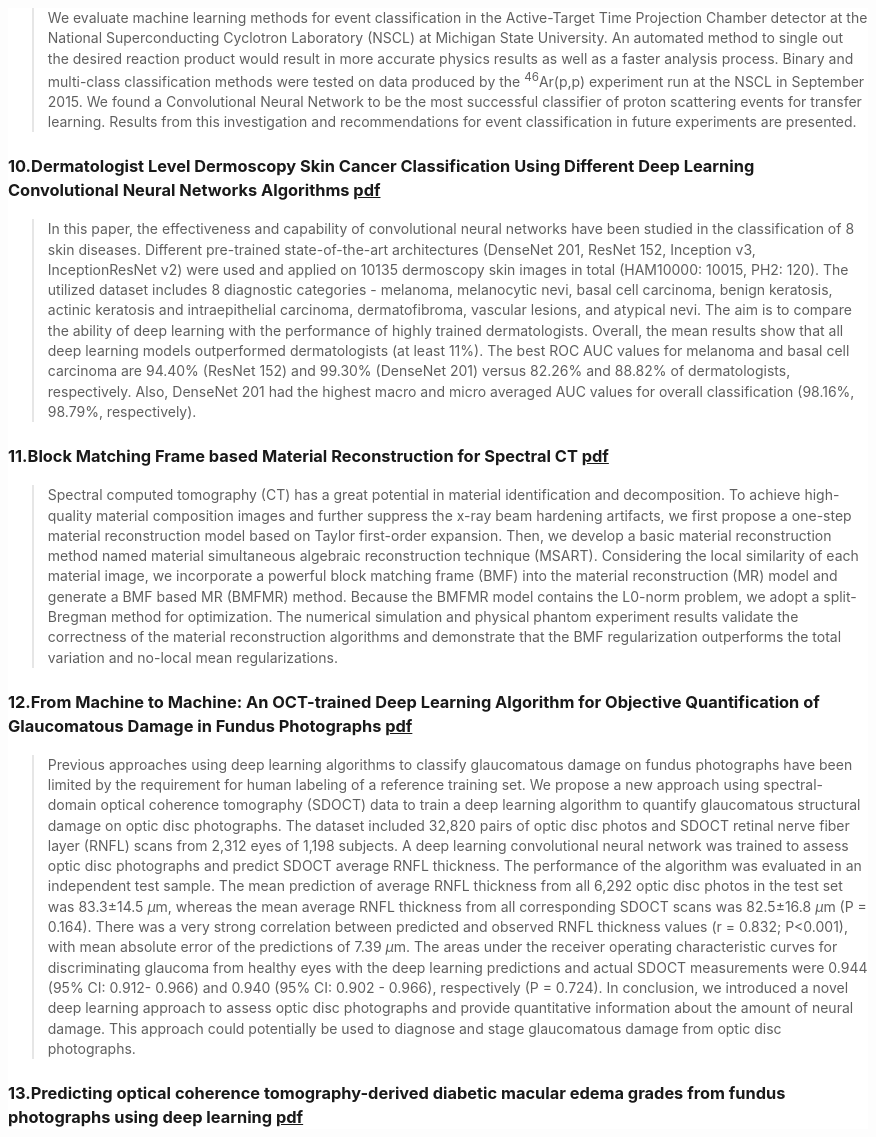 > We evaluate machine learning methods for event classification in the Active-Target Time Projection Chamber detector at the National Superconducting Cyclotron Laboratory (NSCL) at Michigan State University. An automated method to single out the desired reaction product would result in more accurate physics results as well as a faster analysis process. Binary and multi-class classification methods were tested on data produced by the $^{46}$Ar(p,p) experiment run at the NSCL in September 2015. We found a Convolutional Neural Network to be the most successful classifier of proton scattering events for transfer learning. Results from this investigation and recommendations for event classification in future experiments are presented. 
### 10.Dermatologist Level Dermoscopy Skin Cancer Classification Using  Different Deep Learning Convolutional Neural Networks Algorithms  [ pdf ](https://arxiv.org/pdf/1810.10348.pdf)
> In this paper, the effectiveness and capability of convolutional neural networks have been studied in the classification of 8 skin diseases. Different pre-trained state-of-the-art architectures (DenseNet 201, ResNet 152, Inception v3, InceptionResNet v2) were used and applied on 10135 dermoscopy skin images in total (HAM10000: 10015, PH2: 120). The utilized dataset includes 8 diagnostic categories - melanoma, melanocytic nevi, basal cell carcinoma, benign keratosis, actinic keratosis and intraepithelial carcinoma, dermatofibroma, vascular lesions, and atypical nevi. The aim is to compare the ability of deep learning with the performance of highly trained dermatologists. Overall, the mean results show that all deep learning models outperformed dermatologists (at least 11%). The best ROC AUC values for melanoma and basal cell carcinoma are 94.40% (ResNet 152) and 99.30% (DenseNet 201) versus 82.26% and 88.82% of dermatologists, respectively. Also, DenseNet 201 had the highest macro and micro averaged AUC values for overall classification (98.16%, 98.79%, respectively). 
### 11.Block Matching Frame based Material Reconstruction for Spectral CT  [ pdf ](https://arxiv.org/pdf/1810.10346.pdf)
> Spectral computed tomography (CT) has a great potential in material identification and decomposition. To achieve high-quality material composition images and further suppress the x-ray beam hardening artifacts, we first propose a one-step material reconstruction model based on Taylor first-order expansion. Then, we develop a basic material reconstruction method named material simultaneous algebraic reconstruction technique (MSART). Considering the local similarity of each material image, we incorporate a powerful block matching frame (BMF) into the material reconstruction (MR) model and generate a BMF based MR (BMFMR) method. Because the BMFMR model contains the L0-norm problem, we adopt a split-Bregman method for optimization. The numerical simulation and physical phantom experiment results validate the correctness of the material reconstruction algorithms and demonstrate that the BMF regularization outperforms the total variation and no-local mean regularizations. 
### 12.From Machine to Machine: An OCT-trained Deep Learning Algorithm for  Objective Quantification of Glaucomatous Damage in Fundus Photographs  [ pdf ](https://arxiv.org/pdf/1810.10343.pdf)
> Previous approaches using deep learning algorithms to classify glaucomatous damage on fundus photographs have been limited by the requirement for human labeling of a reference training set. We propose a new approach using spectral-domain optical coherence tomography (SDOCT) data to train a deep learning algorithm to quantify glaucomatous structural damage on optic disc photographs. The dataset included 32,820 pairs of optic disc photos and SDOCT retinal nerve fiber layer (RNFL) scans from 2,312 eyes of 1,198 subjects. A deep learning convolutional neural network was trained to assess optic disc photographs and predict SDOCT average RNFL thickness. The performance of the algorithm was evaluated in an independent test sample. The mean prediction of average RNFL thickness from all 6,292 optic disc photos in the test set was 83.3$\pm$14.5 $\mu$m, whereas the mean average RNFL thickness from all corresponding SDOCT scans was 82.5$\pm$16.8 $\mu$m (P = 0.164). There was a very strong correlation between predicted and observed RNFL thickness values (r = 0.832; P&lt;0.001), with mean absolute error of the predictions of 7.39 $\mu$m. The areas under the receiver operating characteristic curves for discriminating glaucoma from healthy eyes with the deep learning predictions and actual SDOCT measurements were 0.944 (95$\%$ CI: 0.912- 0.966) and 0.940 (95$\%$ CI: 0.902 - 0.966), respectively (P = 0.724). In conclusion, we introduced a novel deep learning approach to assess optic disc photographs and provide quantitative information about the amount of neural damage. This approach could potentially be used to diagnose and stage glaucomatous damage from optic disc photographs. 
### 13.Predicting optical coherence tomography-derived diabetic macular edema  grades from fundus photographs using deep learning  [ pdf ](https://arxiv.org/pdf/1810.10342.pdf)